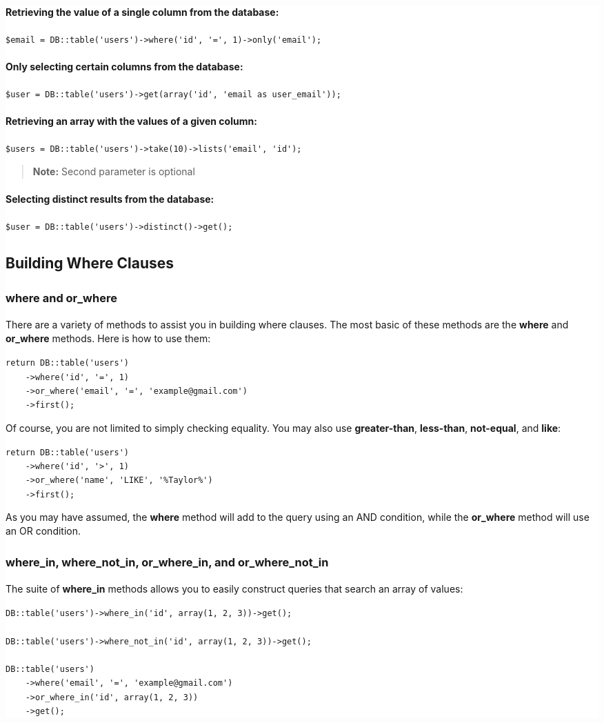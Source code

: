 #### Retrieving the value of a single column from the database:

	$email = DB::table('users')->where('id', '=', 1)->only('email');

#### Only selecting certain columns from the database:

	$user = DB::table('users')->get(array('id', 'email as user_email'));

#### Retrieving an array with the values of a given column:

    $users = DB::table('users')->take(10)->lists('email', 'id');

> **Note:** Second parameter is optional

#### Selecting distinct results from the database:

	$user = DB::table('users')->distinct()->get();

<a name="where"></a>
## Building Where Clauses

### where and or\_where

There are a variety of methods to assist you in building where clauses. The most basic of these methods are the **where** and **or_where** methods. Here is how to use them:

	return DB::table('users')
		->where('id', '=', 1)
		->or_where('email', '=', 'example@gmail.com')
		->first();

Of course, you are not limited to simply checking equality. You may also use **greater-than**, **less-than**, **not-equal**, and **like**:

	return DB::table('users')
		->where('id', '>', 1)
		->or_where('name', 'LIKE', '%Taylor%')
		->first();

As you may have assumed, the **where** method will add to the query using an AND condition, while the **or_where** method will use an OR condition.

### where\_in, where\_not\_in, or\_where\_in, and or\_where\_not\_in

The suite of **where_in** methods allows you to easily construct queries that search an array of values:

	DB::table('users')->where_in('id', array(1, 2, 3))->get();

	DB::table('users')->where_not_in('id', array(1, 2, 3))->get();

	DB::table('users')
		->where('email', '=', 'example@gmail.com')
		->or_where_in('id', array(1, 2, 3))
		->get();
